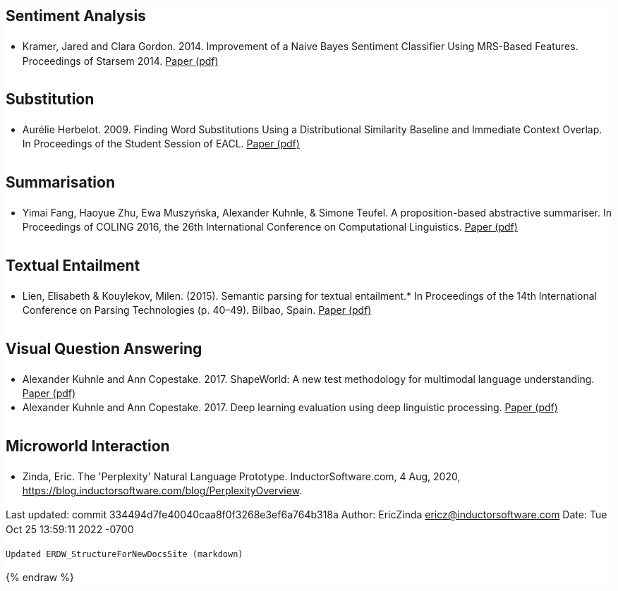 ## Sentiment Analysis

- Kramer, Jared and Clara Gordon. 2014. Improvement of a Naive Bayes
Sentiment Classifier Using MRS-Based Features. Proceedings of
Starsem 2014. [Paper
(pdf)](http://aclweb.org/anthology/S/S14/S14-1003.pdf)

## Substitution

- Aurélie Herbelot. 2009. Finding Word Substitutions Using a
Distributional Similarity Baseline and Immediate Context Overlap. In
Proceedings of the Student Session of EACL. [Paper
(pdf)](http://aurelieherbelot.net/resources/papers/eacl2009_word_substitutions.pdf)

## Summarisation

- Yimai Fang, Haoyue Zhu, Ewa Muszyńska, Alexander Kuhnle, & Simone
Teufel. A proposition-based abstractive summariser. In Proceedings
of COLING 2016, the 26th International Conference on Computational
Linguistics. [Paper
(pdf)](http://www.aclweb.org/anthology/C/C16/C16-1055.pdf)

## Textual Entailment

- Lien, Elisabeth & Kouylekov, Milen. (2015). Semantic parsing for
textual entailment.\* In Proceedings of the 14th International
Conference on Parsing Technologies (p. 40–49). Bilbao, Spain. [Paper
(pdf)](http://aclweb.org/anthology/W/W15/W15-2205.pdf)

## Visual Question Answering

- Alexander Kuhnle and Ann Copestake. 2017. ShapeWorld: A new test
methodology for multimodal language understanding. [Paper
(pdf)](https://arxiv.org/pdf/1704.04517.pdf)
- Alexander Kuhnle and Ann Copestake. 2017. Deep learning evaluation
using deep linguistic processing. [Paper
(pdf)](https://arxiv.org/pdf/1706.01322.pdf)

## Microworld Interaction
- Zinda, Eric. The 'Perplexity' Natural Language Prototype. InductorSoftware.com, 4 Aug, 2020, https://blog.inductorsoftware.com/blog/PerplexityOverview.

Last updated: commit 334494d7fe40040caa8f0f3268e3ef6a764b318a
Author: EricZinda <ericz@inductorsoftware.com>
Date:   Tue Oct 25 13:59:11 2022 -0700

    Updated ERDW_StructureForNewDocsSite (markdown)
{% endraw %}